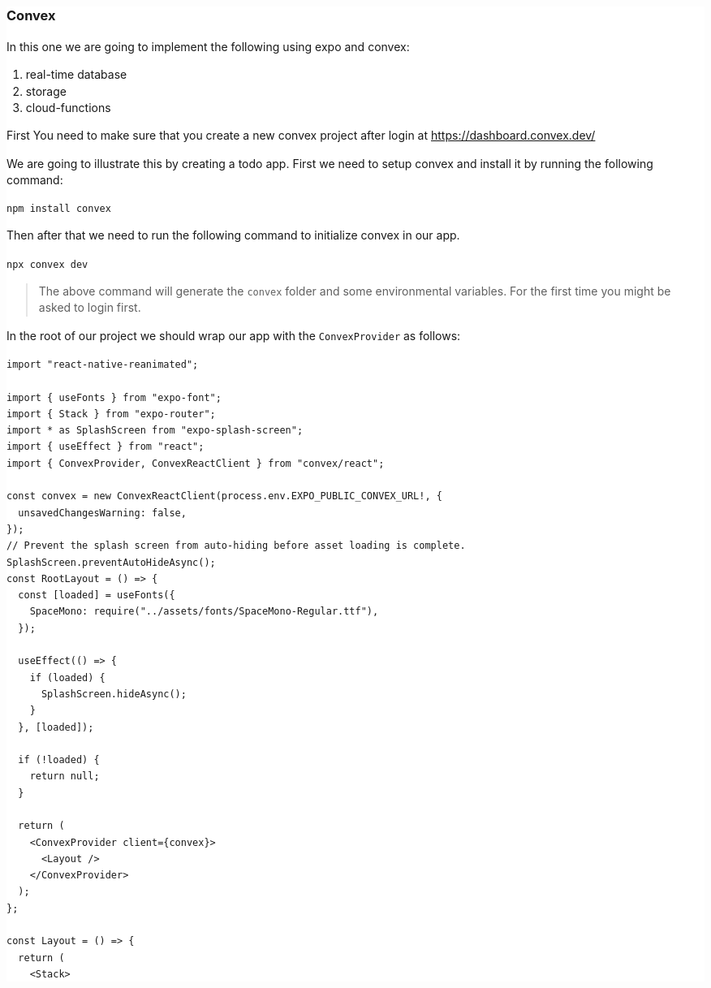 ### Convex

In this one we are going to implement the following using expo and convex:

1. real-time database
2. storage
3. cloud-functions

First You need to make sure that you create a new convex project after login at https://dashboard.convex.dev/

We are going to illustrate this by creating a todo app. First we need to setup convex and install it by running the following command:

```shell
npm install convex
```

Then after that we need to run the following command to initialize convex in our app.

```shell
npx convex dev
```

> The above command will generate the `convex` folder and some environmental variables. For the first time you might be asked to login first.

In the root of our project we should wrap our app with the `ConvexProvider` as follows:

```tsx
import "react-native-reanimated";

import { useFonts } from "expo-font";
import { Stack } from "expo-router";
import * as SplashScreen from "expo-splash-screen";
import { useEffect } from "react";
import { ConvexProvider, ConvexReactClient } from "convex/react";

const convex = new ConvexReactClient(process.env.EXPO_PUBLIC_CONVEX_URL!, {
  unsavedChangesWarning: false,
});
// Prevent the splash screen from auto-hiding before asset loading is complete.
SplashScreen.preventAutoHideAsync();
const RootLayout = () => {
  const [loaded] = useFonts({
    SpaceMono: require("../assets/fonts/SpaceMono-Regular.ttf"),
  });

  useEffect(() => {
    if (loaded) {
      SplashScreen.hideAsync();
    }
  }, [loaded]);

  if (!loaded) {
    return null;
  }

  return (
    <ConvexProvider client={convex}>
      <Layout />
    </ConvexProvider>
  );
};

const Layout = () => {
  return (
    <Stack>
```
